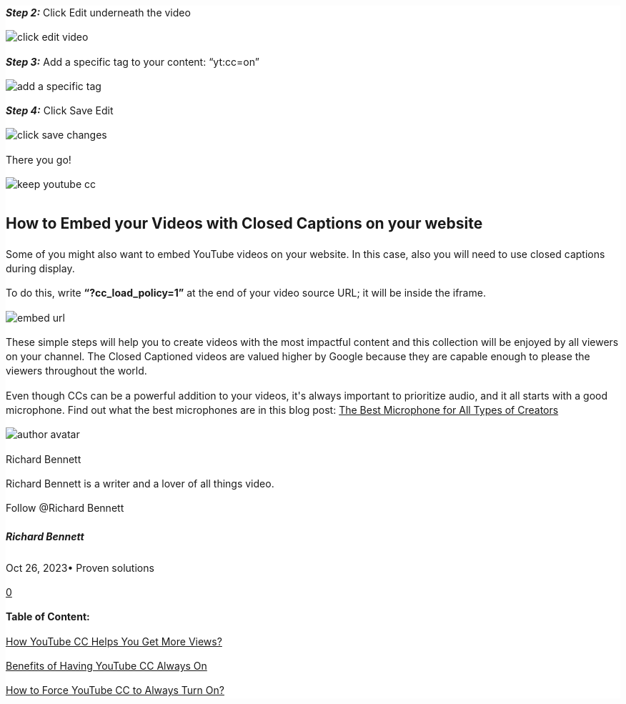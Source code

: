 **_Step 2:_** Click Edit underneath the video

![click edit video ](https://images.wondershare.com/filmora/article-images/click-edit-video1.png)

**_Step 3:_** Add a specific tag to your content: “yt:cc=on”

![add a specific tag](https://images.wondershare.com/filmora/article-images/add-specific-tag2.png)

**_Step 4:_** Click Save Edit

![click save changes](https://images.wondershare.com/filmora/article-images/click-save-change3.png)

 There you go!

![keep youtube cc](https://images.wondershare.com/filmora/article-images/keep-youtube-cc4.png)

## **How to Embed your Videos with Closed Captions on your website**

Some of you might also want to embed YouTube videos on your website. In this case, also you will need to use closed captions during display.

To do this, write **“?cc\_load\_policy=1”** at the end of your video source URL; it will be inside the iframe.

![embed url](https://images.wondershare.com/filmora/article-images/embed-url.png)

These simple steps will help you to create videos with the most impactful content and this collection will be enjoyed by all viewers on your channel. The Closed Captioned videos are valued higher by Google because they are capable enough to please the viewers throughout the world.

 Even though CCs can be a powerful addition to your videos, it's always important to prioritize audio, and it all starts with a good microphone. Find out what the best microphones are in this blog post: [The Best Microphone for All Types of Creators](https://tools.techidaily.com/wondershare/filmora/download/)

![author avatar](https://images.wondershare.com/filmora/article-images/richard-bennett.jpg)

Richard Bennett

Richard Bennett is a writer and a lover of all things video.

Follow @Richard Bennett

##### Richard Bennett

 Oct 26, 2023• Proven solutions

[0](#commentsBoxSeoTemplate)

**Table of Content:**

[How YouTube CC Helps You Get More Views?](#p1)

[Benefits of Having YouTube CC Always On](#p2)

[How to Force YouTube CC to Always Turn On?](#p3)
